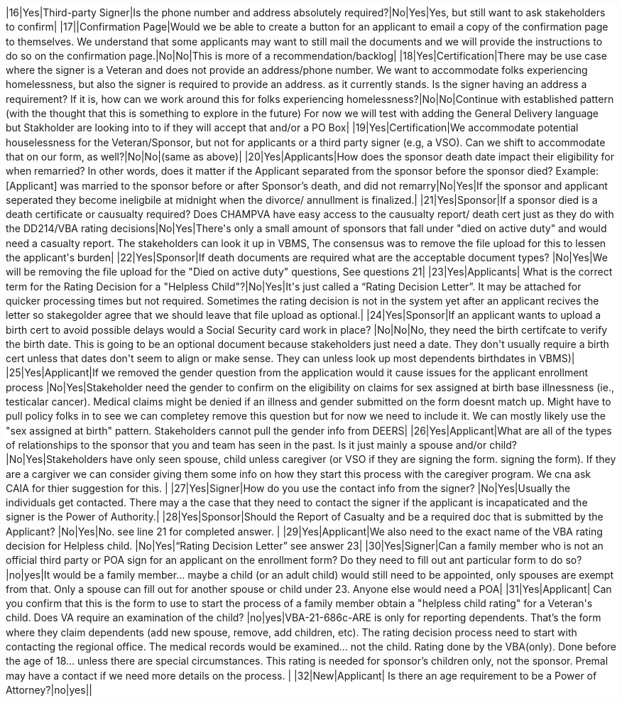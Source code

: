 |16|Yes|Third-party Signer|Is the phone number and address absolutely required?|No|Yes|Yes, but still want to ask stakeholders to confirm|
|17||Confirmation Page|Would we be able to create a button for an applicant to email a copy of the confirmation page to themselves. We understand that some applicants may want to still mail the documents and we will provide the instructions to do so on the confirmation page.|No|No|This is more of a recommendation/backlog|
|18|Yes|Certification|There may be use case where the signer is a Veteran and does not provide an address/phone number. We want to accommodate folks experiencing homelessness, but also the signer is required to provide an address. as it currently stands. Is the signer having an address a requirement? If it is, how can we work around this for folks experiencing homelessness?|No|No|Continue with established pattern (with the thought that this is something to explore in the future) For now we will test with adding the General Delivery language but Stakholder are looking into to if they will accept that and/or a PO Box|
|19|Yes|Certification|We accommodate potential houselessness for the Veteran/Sponsor, but not for applicants or a third party signer (e.g, a VSO). Can we shift to accommodate that on our form, as well?|No|No|(same as above)|
|20|Yes|Applicants|How does the sponsor death date impact their eligibility for when remarried? In other words, does it matter if the Applicant separated from the sponsor before the sponsor died? Example: [Applicant] was married to the sponsor before or after Sponsor’s death, and did not remarry|No|Yes|If the sponsor and applicant seperated they become ineligbile at midnight when the divorce/ annullment is finalized.|
|21|Yes|Sponsor|If a sponsor died is a death certificate or causualty required? Does CHAMPVA have easy access to the causualty report/ death cert just as they do with the DD214/VBA rating decisions|No|Yes|There's only a small amount of sponsors that fall under "died on active duty" and would need a casualty report. The stakeholders can look it up in VBMS, The consensus was to remove the file upload for this to lessen the applicant's burden|
|22|Yes|Sponsor|If death documents are required what are the acceptable document types? |No|Yes|We will be removing the file upload for the "Died on active duty" questions, See questions 21|
|23|Yes|Applicants| What is the correct term for the Rating Decision for a "Helpless Child"?|No|Yes|It's just called a “Rating Decision Letter”. It may be attached for quicker processing times but not required. Sometimes the rating decision is not in the system yet after an applicant recives the letter so stakegolder agree that we should leave that file upload as optional.|
|24|Yes|Sponsor|If an applicant wants to upload a birth cert to avoid possible delays would a Social Security card work in place? |No|No|No, they need the birth certifcate to verify the birth date. This is going to be an optional document because stakeholders just need a date. They don't usually require a birth cert unless that dates don't seem to align or make sense. They can unless look up most dependents birthdates in VBMS)|
|25|Yes|Applicant|If we removed the gender question from the application would it cause issues for the applicant enrollment process |No|Yes|Stakeholder need the gender to confirm on the eligibility on claims for sex assigned at birth base illnessness (ie., testicalar cancer). Medical claims might be denied if an illness and gender submitted on the form doesnt match up.  Might have to pull policy folks in to see we can completey remove this question but for now we need to include it. We can mostly likely use the "sex assigned at birth" pattern. Stakeholders cannot pull the gender info from DEERS|
|26|Yes|Applicant|What are all of the types of relationships to the sponsor that you and team has seen in the past. Is it just mainly a spouse and/or child? |No|Yes|Stakeholders have only seen spouse, child unless caregiver (or VSO if they are signing the form.  signing the form). If they are a cargiver we can consider giving them some info on how they start this process with the caregiver program. We cna ask CAIA for thier suggestion for this. |
|27|Yes|Signer|How do you use the contact info from the signer? |No|Yes|Usually the individuals get contacted. There may a the case that they need to contact the signer if the applicant is incapaticated and the signer is the Power of Authority.|
|28|Yes|Sponsor|Should the Report of Casualty and be a required doc that is submitted by the Applicant? |No|Yes|No. see line 21 for completed answer. |
|29|Yes|Applicant|We also need to the exact name of the VBA rating decision for Helpless child. |No|Yes|“Rating Decision Letter” see answer 23|
|30|Yes|Signer|Can a family member who is not an official third party or POA sign for an applicant on the enrollment form? Do they need to fill out ant particular form to do so? |no|yes|It would be a family member… maybe a child (or an adult child) would still need to be appointed, only spouses are exempt from that. Only a spouse can fill out for another spouse or child under 23. Anyone else would need a POA|
|31|Yes|Applicant| Can you confirm that this is the form to use to start the process of a family member obtain a "helpless child rating" for a Veteran's child. Does VA require an examination of the child? |no|yes|VBA-21-686c-ARE is only for reporting dependents. That’s the form where they claim dependents (add new spouse, remove, add children, etc). The rating decision process need to start with contacting the regional office. The medical records would be examined… not the child. Rating done by the VBA(only). Done before the age of 18… unless there are special circumstances. This rating is needed for sponsor’s children only, not the sponsor. Premal may have a contact if we need more details on the process. |
|32|New|Applicant| Is there an age requirement to be a Power of Attorney?|no|yes||